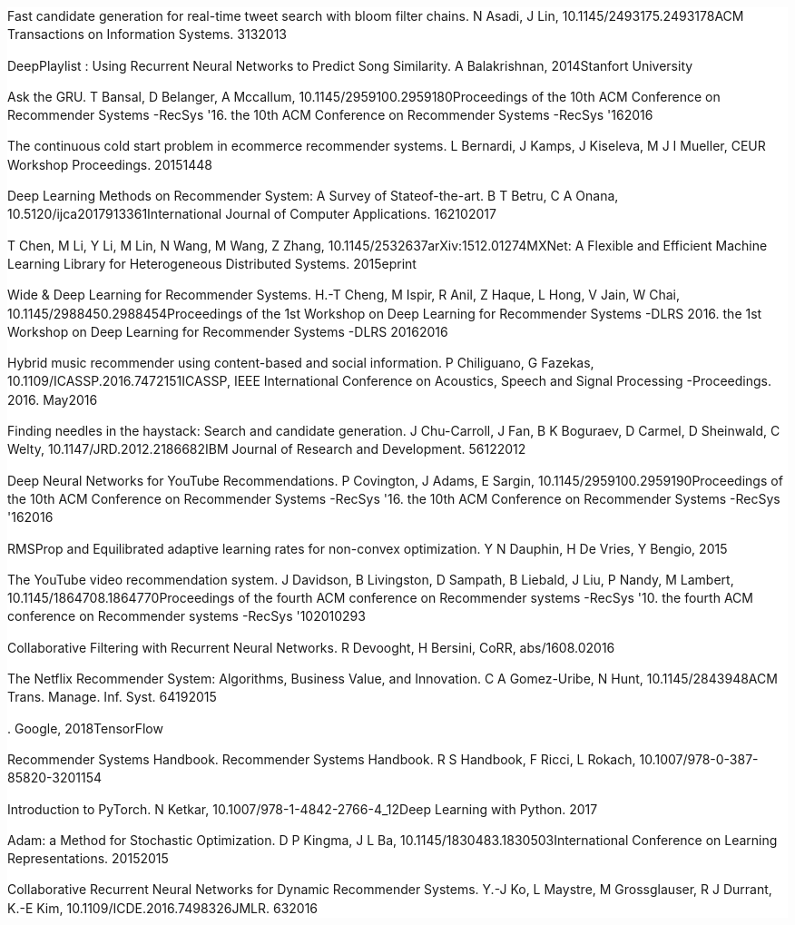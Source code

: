 
Fast candidate generation for real-time tweet search with bloom filter chains. N Asadi, J Lin, 10.1145/2493175.2493178ACM Transactions on Information Systems. 3132013

DeepPlaylist : Using Recurrent Neural Networks to Predict Song Similarity. A Balakrishnan, 2014Stanfort University

Ask the GRU. T Bansal, D Belanger, A Mccallum, 10.1145/2959100.2959180Proceedings of the 10th ACM Conference on Recommender Systems -RecSys '16. the 10th ACM Conference on Recommender Systems -RecSys '162016

The continuous cold start problem in ecommerce recommender systems. L Bernardi, J Kamps, J Kiseleva, M J I Mueller, CEUR Workshop Proceedings. 20151448

Deep Learning Methods on Recommender System: A Survey of Stateof-the-art. B T Betru, C A Onana, 10.5120/ijca2017913361International Journal of Computer Applications. 162102017

T Chen, M Li, Y Li, M Lin, N Wang, M Wang, Z Zhang, 10.1145/2532637arXiv:1512.01274MXNet: A Flexible and Efficient Machine Learning Library for Heterogeneous Distributed Systems. 2015eprint

Wide & Deep Learning for Recommender Systems. H.-T Cheng, M Ispir, R Anil, Z Haque, L Hong, V Jain, W Chai, 10.1145/2988450.2988454Proceedings of the 1st Workshop on Deep Learning for Recommender Systems -DLRS 2016. the 1st Workshop on Deep Learning for Recommender Systems -DLRS 20162016

Hybrid music recommender using content-based and social information. P Chiliguano, G Fazekas, 10.1109/ICASSP.2016.7472151ICASSP, IEEE International Conference on Acoustics, Speech and Signal Processing -Proceedings. 2016. May2016

Finding needles in the haystack: Search and candidate generation. J Chu-Carroll, J Fan, B K Boguraev, D Carmel, D Sheinwald, C Welty, 10.1147/JRD.2012.2186682IBM Journal of Research and Development. 56122012

Deep Neural Networks for YouTube Recommendations. P Covington, J Adams, E Sargin, 10.1145/2959100.2959190Proceedings of the 10th ACM Conference on Recommender Systems -RecSys '16. the 10th ACM Conference on Recommender Systems -RecSys '162016

RMSProp and Equilibrated adaptive learning rates for non-convex optimization. Y N Dauphin, H De Vries, Y Bengio, 2015

The YouTube video recommendation system. J Davidson, B Livingston, D Sampath, B Liebald, J Liu, P Nandy, M Lambert, 10.1145/1864708.1864770Proceedings of the fourth ACM conference on Recommender systems -RecSys '10. the fourth ACM conference on Recommender systems -RecSys '102010293

Collaborative Filtering with Recurrent Neural Networks. R Devooght, H Bersini, CoRR, abs/1608.02016

The Netflix Recommender System: Algorithms, Business Value, and Innovation. C A Gomez-Uribe, N Hunt, 10.1145/2843948ACM Trans. Manage. Inf. Syst. 64192015

. Google, 2018TensorFlow

Recommender Systems Handbook. Recommender Systems Handbook. R S Handbook, F Ricci, L Rokach, 10.1007/978-0-387-85820-3201154

Introduction to PyTorch. N Ketkar, 10.1007/978-1-4842-2766-4_12Deep Learning with Python. 2017

Adam: a Method for Stochastic Optimization. D P Kingma, J L Ba, 10.1145/1830483.1830503International Conference on Learning Representations. 20152015

Collaborative Recurrent Neural Networks for Dynamic Recommender Systems. Y.-J Ko, L Maystre, M Grossglauser, R J Durrant, K.-E Kim, 10.1109/ICDE.2016.7498326JMLR. 632016
